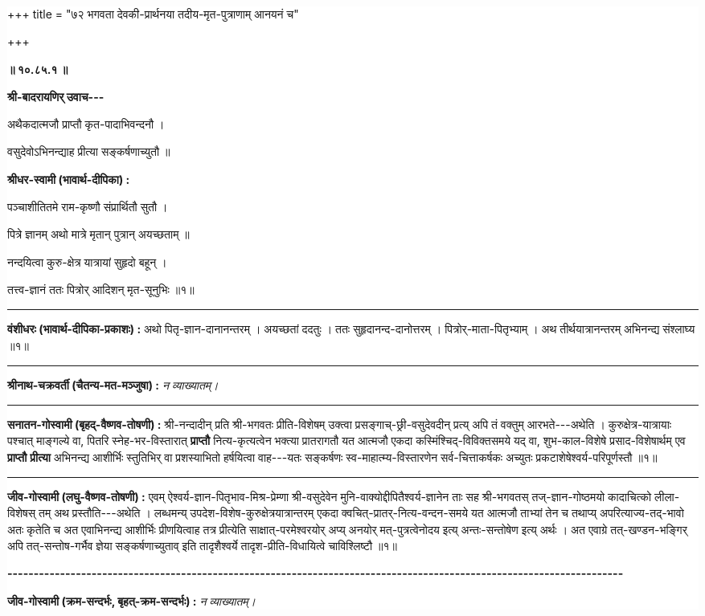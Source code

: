 +++
title = "७२ भगवता देवकी-प्रार्थनया तदीय-मृत-पुत्राणाम् आनयनं च"

+++

**॥ १०.८५.१ ॥**

**श्री-बादरायणिर् उवाच---**

अथैकदात्मजौ प्राप्तौ कृत-पादाभिवन्दनौ ।

वसुदेवोऽभिनन्द्याह प्रीत्या सङ्कर्षणाच्युतौ ॥

**श्रीधर-स्वामी (भावार्थ-दीपिका) :**

पञ्चाशीतितमे राम-कृष्णौ संप्रार्थितौ सुतौ ।

पित्रे ज्ञानम् अथो मात्रे मृतान् पुत्रान् अयच्छताम् ॥

नन्दयित्वा कुरु-क्षेत्र यात्रायां सुहृदो बहून् ।

तत्त्व-ज्ञानं ततः पित्रोर् आदिशन् मृत-सूनुभिः ॥१॥


______


**वंशीधरः (भावार्थ-दीपिका-प्रकाशः) :** अथो पितृ-ज्ञान-दानानन्तरम् । अयच्छतां ददतुः । ततः सुहृदानन्द-दानोत्तरम् । पित्रोर्-माता-पितृभ्याम् । अथ तीर्थयात्रानन्तरम् अभिनन्द्य संश्लाघ्य ॥१॥


______


**श्रीनाथ-चक्रवर्ती (चैतन्य-मत-मञ्जुषा) :** *न व्याख्यातम्।*


______


**सनातन-गोस्वामी (बृहद्-वैष्णव-तोषणी) :** श्री-नन्दादीन् प्रति श्री-भगवतः प्रीति-विशेषम् उक्त्वा प्रसङ्गाच्-छ्री-वसुदेवदीन् प्रत्य् अपि तं वक्तुम् आरभते---अथेति । कुरुक्षेत्र-यात्रायाः पश्चात् माङ्गल्ये वा, पितरि स्नेह-भर-विस्तारात् **प्राप्तौ** नित्य-कृत्यत्वेन भक्त्या प्रातरागतौ यत आत्मजौ एकदा कस्मिंश्चिद्-विविक्तसमये यद् वा, शुभ-काल-विशेषे प्रसाद-विशेषार्थम् एव **प्राप्तौ** **प्रीत्या** अभिनन्द्य आशीर्भिः स्तुतिभिर् वा प्रशस्याभितो हर्षयित्वा वाह---यतः सङ्कर्षणः स्व-माहात्म्य-विस्तारणेन सर्व-चित्ताकर्षकः अच्युतः प्रकटाशेषेश्वर्य-परिपूर्णस्तौ ॥१॥


______


**जीव-गोस्वामी (लघु-वैष्णव-तोषणी) :** एवम् ऐश्वर्य-ज्ञान-पितृभाव-मिश्र-प्रेम्णा श्री-वसुदेवेन मुनि-वाक्योद्दीपितैश्वर्य-ज्ञानेन ताः सह श्री-भगवतस् तज्-ज्ञान-गोष्ठमयो कादाचित्को लीला-विशेषस् तम् अथ प्रस्तौति---अथेति । लब्धमन्य् उपदेश-विशेष-कुरुक्षेत्रयात्रान्तरम् एकदा क्वचित्-प्रातर्-नित्य-वन्दन-समये यत आत्मजौ ताभ्यां तेन च तथाप्य् अपरित्याज्य-तद्-भावो अतः कृतेति च अत एवाभिनन्द्य आशीर्भिः प्रीणयित्वाह तत्र प्रीत्येति साक्षात्-परमेश्वरयोर् अप्य् अनयोर् मत्-पुत्रत्वेनोदय इत्य् अन्तः-सन्तोषेण इत्य् अर्थः । अत एवाग्रे तत्-खण्डन-भङ्गिर् अपि तत्-सन्तोष-गर्भैव ज्ञेया सङ्कर्षणाच्युताव् इति तादृशैश्वर्ये तादृश-प्रीति-विधायित्वे चाविश्लिष्टौ ॥१॥

**---------------------------------------------------------------------------------------------------------------------**

**जीव-गोस्वामी (क्रम-सन्दर्भः, बृहत्-क्रम-सन्दर्भः) :** *न व्याख्यातम्।*
